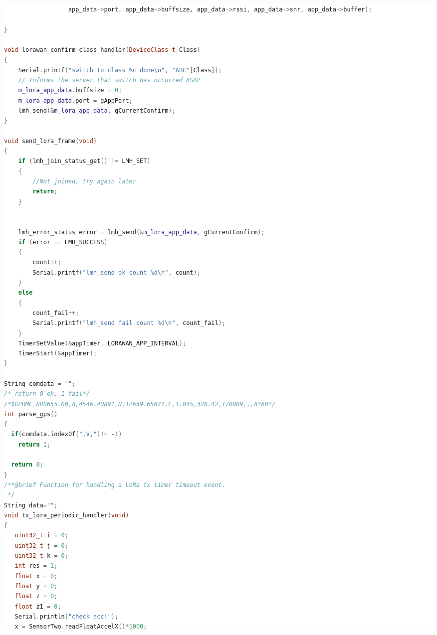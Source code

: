 ```cpp
				  app_data->port, app_data->buffsize, app_data->rssi, app_data->snr, app_data->buffer);

}

void lorawan_confirm_class_handler(DeviceClass_t Class)
{
    Serial.printf("switch to class %c done\n", "ABC"[Class]);
    // Informs the server that switch has occurred ASAP
    m_lora_app_data.buffsize = 0;
    m_lora_app_data.port = gAppPort;
    lmh_send(&m_lora_app_data, gCurrentConfirm);
}

void send_lora_frame(void)
{
	if (lmh_join_status_get() != LMH_SET)
	{
		//Not joined, try again later
		return;
	}


    lmh_error_status error = lmh_send(&m_lora_app_data, gCurrentConfirm);
    if (error == LMH_SUCCESS)
    {
        count++;
        Serial.printf("lmh_send ok count %d\n", count);
    }
    else
    {
        count_fail++;
        Serial.printf("lmh_send fail count %d\n", count_fail);
    }
    TimerSetValue(&appTimer, LORAWAN_APP_INTERVAL);
    TimerStart(&appTimer);
}

String comdata = "";
/* return 0 ok, 1 fail*/
/*$GPRMC,080655.00,A,4546.40891,N,12639.65641,E,1.045,328.42,170809,,,A*60*/
int parse_gps()
{
  if(comdata.indexOf(",V,")!= -1)
    return 1;

  return 0;
}
/**@brief Function for handling a LoRa tx timer timeout event.
 */
String data="";
void tx_lora_periodic_handler(void)
{
   uint32_t i = 0;
   uint32_t j = 0;
   uint32_t k = 0;
   int res = 1;
   float x = 0;
   float y = 0;
   float z = 0;
   float z1 = 0;
   Serial.println("check acc!");
   x = SensorTwo.readFloatAccelX()*1000;
```